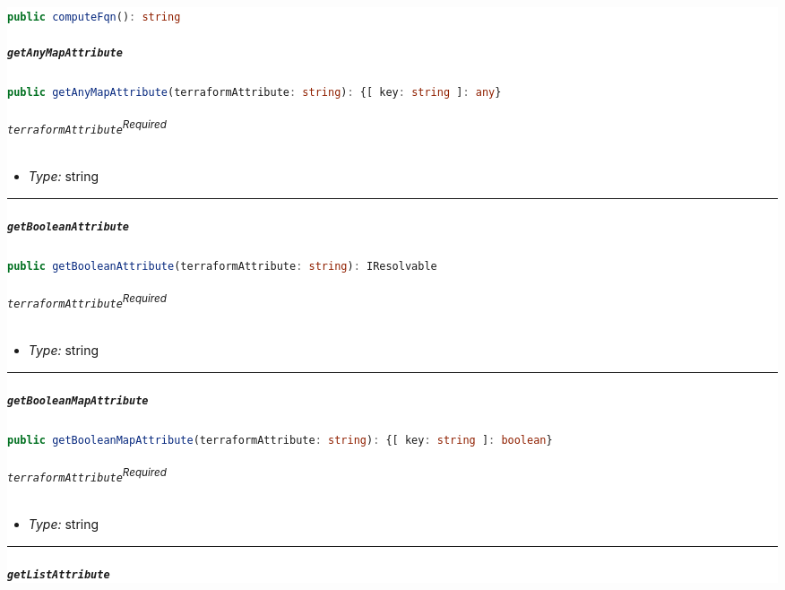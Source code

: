 ```typescript
public computeFqn(): string
```

##### `getAnyMapAttribute` <a name="getAnyMapAttribute" id="@cdktf/provider-azurerm.mssqlElasticpool.MssqlElasticpoolSkuOutputReference.getAnyMapAttribute"></a>

```typescript
public getAnyMapAttribute(terraformAttribute: string): {[ key: string ]: any}
```

###### `terraformAttribute`<sup>Required</sup> <a name="terraformAttribute" id="@cdktf/provider-azurerm.mssqlElasticpool.MssqlElasticpoolSkuOutputReference.getAnyMapAttribute.parameter.terraformAttribute"></a>

- *Type:* string

---

##### `getBooleanAttribute` <a name="getBooleanAttribute" id="@cdktf/provider-azurerm.mssqlElasticpool.MssqlElasticpoolSkuOutputReference.getBooleanAttribute"></a>

```typescript
public getBooleanAttribute(terraformAttribute: string): IResolvable
```

###### `terraformAttribute`<sup>Required</sup> <a name="terraformAttribute" id="@cdktf/provider-azurerm.mssqlElasticpool.MssqlElasticpoolSkuOutputReference.getBooleanAttribute.parameter.terraformAttribute"></a>

- *Type:* string

---

##### `getBooleanMapAttribute` <a name="getBooleanMapAttribute" id="@cdktf/provider-azurerm.mssqlElasticpool.MssqlElasticpoolSkuOutputReference.getBooleanMapAttribute"></a>

```typescript
public getBooleanMapAttribute(terraformAttribute: string): {[ key: string ]: boolean}
```

###### `terraformAttribute`<sup>Required</sup> <a name="terraformAttribute" id="@cdktf/provider-azurerm.mssqlElasticpool.MssqlElasticpoolSkuOutputReference.getBooleanMapAttribute.parameter.terraformAttribute"></a>

- *Type:* string

---

##### `getListAttribute` <a name="getListAttribute" id="@cdktf/provider-azurerm.mssqlElasticpool.MssqlElasticpoolSkuOutputReference.getListAttribute"></a>
